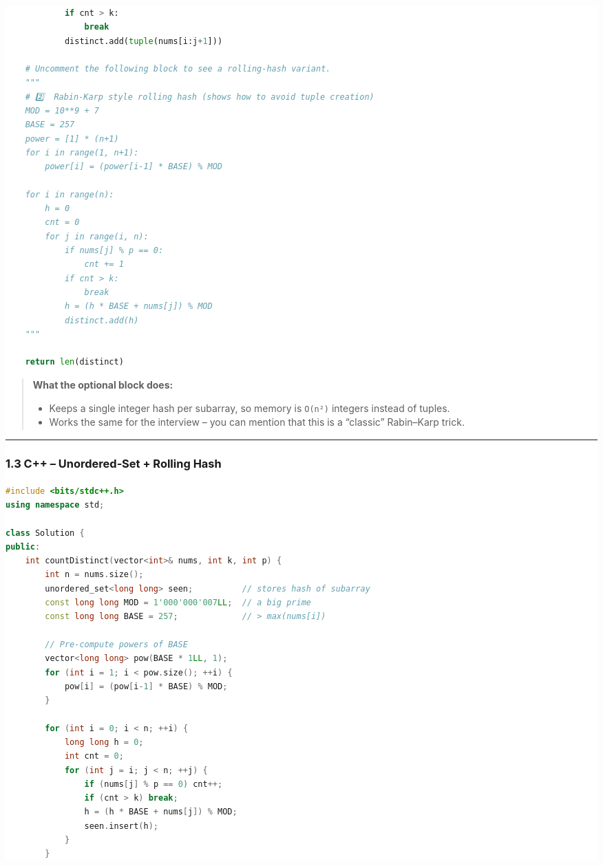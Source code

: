 ```python
            if cnt > k:
                break
            distinct.add(tuple(nums[i:j+1]))

    # Uncomment the following block to see a rolling‑hash variant.
    """
    # 2️⃣  Rabin‑Karp style rolling hash (shows how to avoid tuple creation)
    MOD = 10**9 + 7
    BASE = 257
    power = [1] * (n+1)
    for i in range(1, n+1):
        power[i] = (power[i-1] * BASE) % MOD

    for i in range(n):
        h = 0
        cnt = 0
        for j in range(i, n):
            if nums[j] % p == 0:
                cnt += 1
            if cnt > k:
                break
            h = (h * BASE + nums[j]) % MOD
            distinct.add(h)
    """

    return len(distinct)
```

> **What the optional block does:**  
> * Keeps a single integer hash per subarray, so memory is `O(n²)` integers instead of tuples.  
> * Works the same for the interview – you can mention that this is a “classic” Rabin–Karp trick.

---

### 1.3  C++ – Unordered‑Set + Rolling Hash

```cpp
#include <bits/stdc++.h>
using namespace std;

class Solution {
public:
    int countDistinct(vector<int>& nums, int k, int p) {
        int n = nums.size();
        unordered_set<long long> seen;          // stores hash of subarray
        const long long MOD = 1'000'000'007LL;  // a big prime
        const long long BASE = 257;             // > max(nums[i])

        // Pre‑compute powers of BASE
        vector<long long> pow(BASE * 1LL, 1);
        for (int i = 1; i < pow.size(); ++i) {
            pow[i] = (pow[i-1] * BASE) % MOD;
        }

        for (int i = 0; i < n; ++i) {
            long long h = 0;
            int cnt = 0;
            for (int j = i; j < n; ++j) {
                if (nums[j] % p == 0) cnt++;
                if (cnt > k) break;
                h = (h * BASE + nums[j]) % MOD;
                seen.insert(h);
            }
        }
```